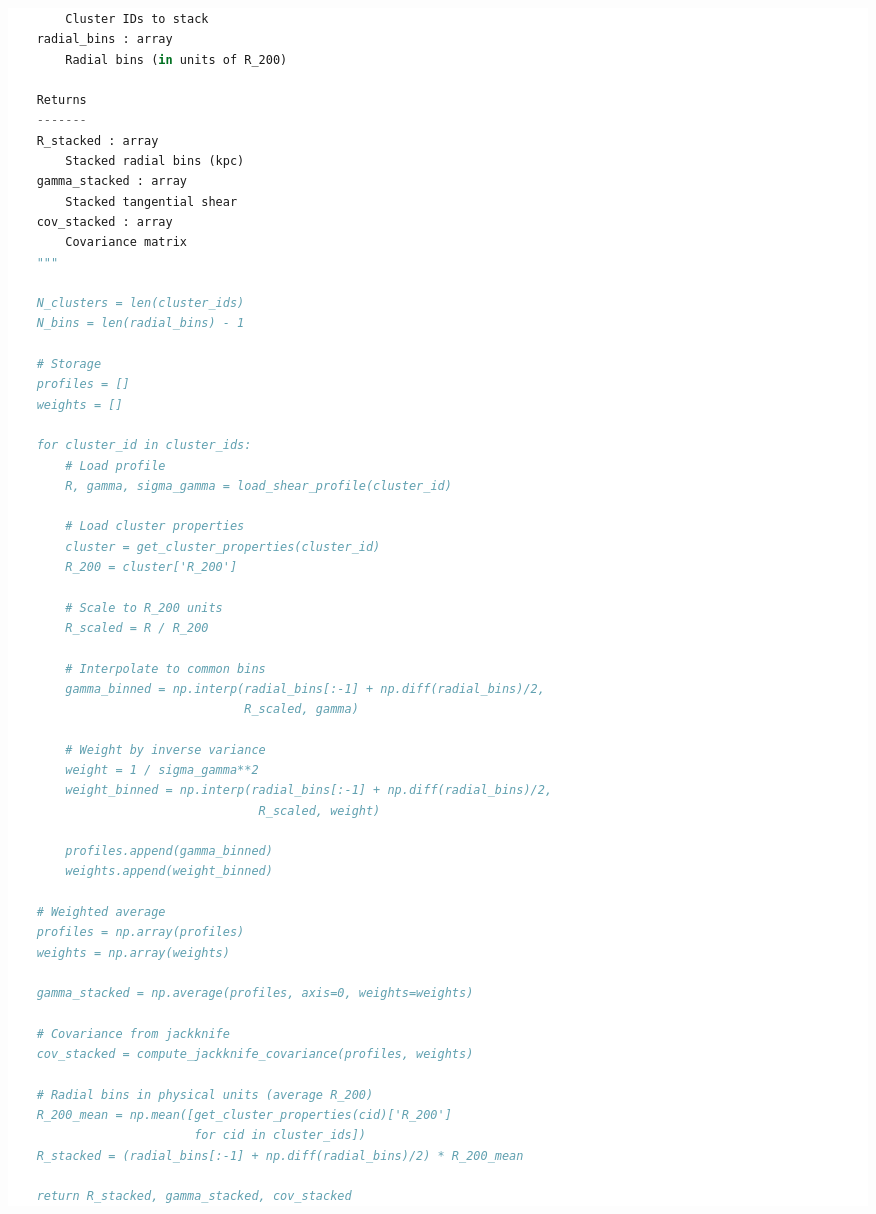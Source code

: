```python
        Cluster IDs to stack
    radial_bins : array
        Radial bins (in units of R_200)
        
    Returns
    -------
    R_stacked : array
        Stacked radial bins (kpc)
    gamma_stacked : array
        Stacked tangential shear
    cov_stacked : array
        Covariance matrix
    """
    
    N_clusters = len(cluster_ids)
    N_bins = len(radial_bins) - 1
    
    # Storage
    profiles = []
    weights = []
    
    for cluster_id in cluster_ids:
        # Load profile
        R, gamma, sigma_gamma = load_shear_profile(cluster_id)
        
        # Load cluster properties
        cluster = get_cluster_properties(cluster_id)
        R_200 = cluster['R_200']
        
        # Scale to R_200 units
        R_scaled = R / R_200
        
        # Interpolate to common bins
        gamma_binned = np.interp(radial_bins[:-1] + np.diff(radial_bins)/2, 
                                 R_scaled, gamma)
        
        # Weight by inverse variance
        weight = 1 / sigma_gamma**2
        weight_binned = np.interp(radial_bins[:-1] + np.diff(radial_bins)/2,
                                   R_scaled, weight)
        
        profiles.append(gamma_binned)
        weights.append(weight_binned)
    
    # Weighted average
    profiles = np.array(profiles)
    weights = np.array(weights)
    
    gamma_stacked = np.average(profiles, axis=0, weights=weights)
    
    # Covariance from jackknife
    cov_stacked = compute_jackknife_covariance(profiles, weights)
    
    # Radial bins in physical units (average R_200)
    R_200_mean = np.mean([get_cluster_properties(cid)['R_200'] 
                          for cid in cluster_ids])
    R_stacked = (radial_bins[:-1] + np.diff(radial_bins)/2) * R_200_mean
    
    return R_stacked, gamma_stacked, cov_stacked
```
